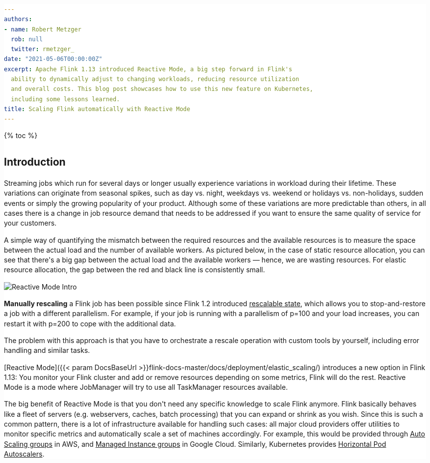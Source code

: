 ```yaml
---
authors:
- name: Robert Metzger
  rob: null
  twitter: rmetzger_
date: "2021-05-06T00:00:00Z"
excerpt: Apache Flink 1.13 introduced Reactive Mode, a big step forward in Flink's
  ability to dynamically adjust to changing workloads, reducing resource utilization
  and overall costs. This blog post showcases how to use this new feature on Kubernetes,
  including some lessons learned.
title: Scaling Flink automatically with Reactive Mode
---
```


{% toc %}

## Introduction

Streaming jobs which run for several days or longer usually experience variations in workload during their lifetime. These variations can originate from seasonal spikes, such as day vs. night, weekdays vs. weekend or holidays vs. non-holidays, sudden events or simply the growing popularity of your product. Although some of these variations are more predictable than others, in all cases there is a change in job resource demand that needs to be addressed if you want to ensure the same quality of service for your customers.

A simple way of quantifying the mismatch between the required resources and the available resources is to measure the space between the actual load and the number of available workers. As pictured below, in the case of static resource allocation, you can see that there's a big gap between the actual load and the available workers — hence, we are wasting resources. For elastic resource allocation, the gap between the red and black line is consistently small.

<div class="row front-graphic">
  <img src="{{< siteurl >}}/img/blog/2021-04-reactive-mode/intro.svg" width="640px" alt="Reactive Mode Intro"/>
</div>

**Manually rescaling** a Flink job has been possible since Flink 1.2 introduced [rescalable state](https://flink.apache.org/features/2017/07/04/flink-rescalable-state.html), which allows you to stop-and-restore a job with a different parallelism. For example, if your job is running with a parallelism of p=100 and your load increases, you can restart it with p=200 to cope with the additional data. 

The problem with this approach is that you have to orchestrate a rescale operation with custom tools by yourself, including error handling and similar tasks.

[Reactive Mode]({{< param DocsBaseUrl >}}flink-docs-master/docs/deployment/elastic_scaling/) introduces a new option in Flink 1.13: You monitor your Flink cluster and add or remove resources depending on some metrics, Flink will do the rest. Reactive Mode is a mode where JobManager will try to use all TaskManager resources available.

The big benefit of Reactive Mode is that you don't need any specific knowledge to scale Flink anymore. Flink basically behaves like a fleet of servers (e.g. webservers, caches, batch processing) that you can expand or shrink as you wish. Since this is such a common pattern, there is a lot of infrastructure available for handling such cases: all major cloud providers offer utilities to monitor specific metrics and automatically scale a set of machines accordingly. For example, this would be provided through [Auto Scaling groups](https://docs.aws.amazon.com/autoscaling/ec2/userguide/AutoScalingGroup.html) in AWS, and [Managed Instance groups](https://cloud.google.com/compute/docs/instance-groups) in Google Cloud.
Similarly, Kubernetes provides [Horizontal Pod Autoscalers](https://kubernetes.io/docs/tasks/run-application/horizontal-pod-autoscale/).
